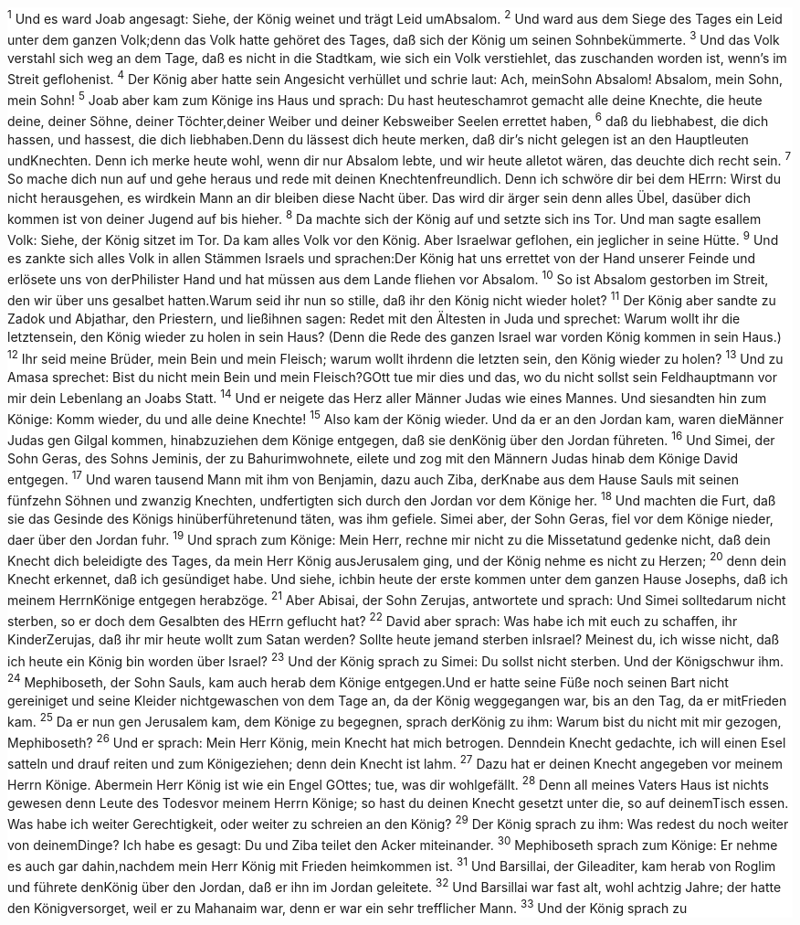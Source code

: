 <p><sup>1</sup> Und es ward Joab angesagt: Siehe, der König weinet und trägt Leid umAbsalom. <sup>2</sup> Und ward aus dem Siege des Tages ein Leid unter dem ganzen Volk;denn das Volk hatte gehöret des Tages, daß sich der König um seinen Sohnbekümmerte. <sup>3</sup> Und das Volk verstahl sich weg an dem Tage, daß es nicht in die Stadtkam, wie sich ein Volk verstiehlet, das zuschanden worden ist, wenn’s im Streit geflohenist. <sup>4</sup> Der König aber hatte sein Angesicht verhüllet und schrie laut: Ach, meinSohn Absalom! Absalom, mein Sohn, mein Sohn! <sup>5</sup> Joab aber kam zum Könige ins Haus und sprach: Du hast heuteschamrot gemacht alle deine Knechte, die heute deine, deiner Söhne, deiner Töchter,deiner Weiber und deiner Kebsweiber Seelen errettet haben, <sup>6</sup> daß du liebhabest, die dich hassen, und hassest, die dich liebhaben.Denn du lässest dich heute merken, daß dir’s nicht gelegen ist an den Hauptleuten undKnechten. Denn ich merke heute wohl, wenn dir nur Absalom lebte, und wir heute alletot wären, das deuchte dich recht sein. <sup>7</sup> So mache dich nun auf und gehe heraus und rede mit deinen Knechtenfreundlich. Denn ich schwöre dir bei dem HErrn: Wirst du nicht herausgehen, es wirdkein Mann an dir bleiben diese Nacht über. Das wird dir ärger sein denn alles Übel, dasüber dich kommen ist von deiner Jugend auf bis hieher. <sup>8</sup> Da machte sich der König auf und setzte sich ins Tor. Und man sagte esallem Volk: Siehe, der König sitzet im Tor. Da kam alles Volk vor den König. Aber Israelwar geflohen, ein jeglicher in seine Hütte. <sup>9</sup> Und es zankte sich alles Volk in allen Stämmen Israels und sprachen:Der König hat uns errettet von der Hand unserer Feinde und erlösete uns von derPhilister Hand und hat müssen aus dem Lande fliehen vor Absalom. <sup>10</sup> So ist Absalom gestorben im Streit, den wir über uns gesalbet hatten.Warum seid ihr nun so stille, daß ihr den König nicht wieder holet? <sup>11</sup> Der König aber sandte zu Zadok und Abjathar, den Priestern, und ließihnen sagen: Redet mit den Ältesten in Juda und sprechet: Warum wollt ihr die letztensein, den König wieder zu holen in sein Haus? (Denn die Rede des ganzen Israel war vorden König kommen in sein Haus.) <sup>12</sup> Ihr seid meine Brüder, mein Bein und mein Fleisch; warum wollt ihrdenn die letzten sein, den König wieder zu holen? <sup>13</sup> Und zu Amasa sprechet: Bist du nicht mein Bein und mein Fleisch?GOtt tue mir dies und das, wo du nicht sollst sein Feldhauptmann vor mir dein Lebenlang an Joabs Statt. <sup>14</sup> Und er neigete das Herz aller Männer Judas wie eines Mannes. Und siesandten hin zum Könige: Komm wieder, du und alle deine Knechte! <sup>15</sup> Also kam der König wieder. Und da er an den Jordan kam, waren dieMänner Judas gen Gilgal kommen, hinabzuziehen dem Könige entgegen, daß sie denKönig über den Jordan führeten. <sup>16</sup> Und Simei, der Sohn Geras, des Sohns Jeminis, der zu Bahurimwohnete, eilete und zog mit den Männern Judas hinab dem Könige David entgegen. <sup>17</sup> Und waren tausend Mann mit ihm von Benjamin, dazu auch Ziba, derKnabe aus dem Hause Sauls mit seinen fünfzehn Söhnen und zwanzig Knechten, undfertigten sich durch den Jordan vor dem Könige her. <sup>18</sup> Und machten die Furt, daß sie das Gesinde des Königs hinüberführetenund täten, was ihm gefiele. Simei aber, der Sohn Geras, fiel vor dem Könige nieder, daer über den Jordan fuhr. <sup>19</sup> Und sprach zum Könige: Mein Herr, rechne mir nicht zu die Missetatund gedenke nicht, daß dein Knecht dich beleidigte des Tages, da mein Herr König ausJerusalem ging, und der König nehme es nicht zu Herzen; <sup>20</sup> denn dein Knecht erkennet, daß ich gesündiget habe. Und siehe, ichbin heute der erste kommen unter dem ganzen Hause Josephs, daß ich meinem HerrnKönige entgegen herabzöge. <sup>21</sup> Aber Abisai, der Sohn Zerujas, antwortete und sprach: Und Simei solltedarum nicht sterben, so er doch dem Gesalbten des HErrn geflucht hat? <sup>22</sup> David aber sprach: Was habe ich mit euch zu schaffen, ihr KinderZerujas, daß ihr mir heute wollt zum Satan werden? Sollte heute jemand sterben inIsrael? Meinest du, ich wisse nicht, daß ich heute ein König bin worden über Israel? <sup>23</sup> Und der König sprach zu Simei: Du sollst nicht sterben. Und der Königschwur ihm. <sup>24</sup> Mephiboseth, der Sohn Sauls, kam auch herab dem Könige entgegen.Und er hatte seine Füße noch seinen Bart nicht gereiniget und seine Kleider nichtgewaschen von dem Tage an, da der König weggegangen war, bis an den Tag, da er mitFrieden kam. <sup>25</sup> Da er nun gen Jerusalem kam, dem Könige zu begegnen, sprach derKönig zu ihm: Warum bist du nicht mit mir gezogen, Mephiboseth? <sup>26</sup> Und er sprach: Mein Herr König, mein Knecht hat mich betrogen. Denndein Knecht gedachte, ich will einen Esel satteln und drauf reiten und zum Königeziehen; denn dein Knecht ist lahm. <sup>27</sup> Dazu hat er deinen Knecht angegeben vor meinem Herrn Könige. Abermein Herr König ist wie ein Engel GOttes; tue, was dir wohlgefällt. <sup>28</sup> Denn all meines Vaters Haus ist nichts gewesen denn Leute des Todesvor meinem Herrn Könige; so hast du deinen Knecht gesetzt unter die, so auf deinemTisch essen. Was habe ich weiter Gerechtigkeit, oder weiter zu schreien an den König? <sup>29</sup> Der König sprach zu ihm: Was redest du noch weiter von deinemDinge? Ich habe es gesagt: Du und Ziba teilet den Acker miteinander. <sup>30</sup> Mephiboseth sprach zum Könige: Er nehme es auch gar dahin,nachdem mein Herr König mit Frieden heimkommen ist. <sup>31</sup> Und Barsillai, der Gileaditer, kam herab von Roglim und führete denKönig über den Jordan, daß er ihn im Jordan geleitete. <sup>32</sup> Und Barsillai war fast alt, wohl achtzig Jahre; der hatte den Königversorget, weil er zu Mahanaim war, denn er war ein sehr trefflicher Mann. <sup>33</sup> Und der König sprach zu
